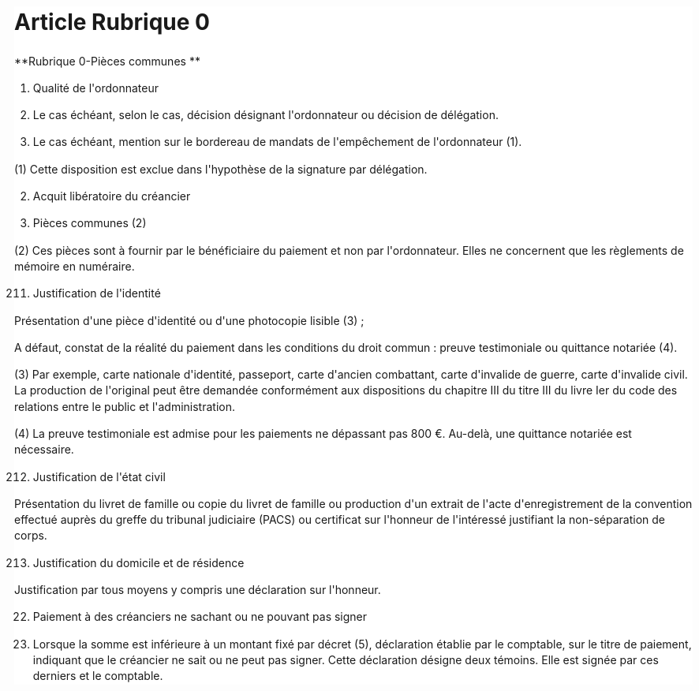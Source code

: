 # Article Rubrique 0

**Rubrique 0-Pièces communes **

01. Qualité de l'ordonnateur

1. Le cas échéant, selon le cas, décision désignant l'ordonnateur ou décision de délégation.

2. Le cas échéant, mention sur le bordereau de mandats de l'empêchement de l'ordonnateur (1).

(1) Cette disposition est exclue dans l'hypothèse de la signature par délégation.

02. Acquit libératoire du créancier

021. Pièces communes (2)

(2) Ces pièces sont à fournir par le bénéficiaire du paiement et non par l'ordonnateur. Elles ne concernent que les
règlements de mémoire en numéraire.

0211. Justification de l'identité

Présentation d'une pièce d'identité ou d'une photocopie lisible (3) ;

A défaut, constat de la réalité du paiement dans les conditions du droit commun : preuve testimoniale ou quittance notariée
(4).

(3) Par exemple, carte nationale d'identité, passeport, carte d'ancien combattant, carte d'invalide de guerre, carte
d'invalide civil. La production de l'original peut être demandée conformément aux dispositions du chapitre III du titre III
du livre Ier du code des relations entre le public et l'administration.

(4) La preuve testimoniale est admise pour les paiements ne dépassant pas 800 €. Au-delà, une quittance notariée est
nécessaire.

0212. Justification de l'état civil

Présentation du livret de famille ou copie du livret de famille ou production d'un extrait de l'acte d'enregistrement de la
convention effectué auprès du greffe du tribunal judiciaire (PACS) ou certificat sur l'honneur de l'intéressé justifiant la
non-séparation de corps.

0213. Justification du domicile et de résidence

Justification par tous moyens y compris une déclaration sur l'honneur.

022. Paiement à des créanciers ne sachant ou ne pouvant pas signer

1. Lorsque la somme est inférieure à un montant fixé par décret (5), déclaration établie par le comptable, sur le titre de
paiement, indiquant que le créancier ne sait ou ne peut pas signer. Cette déclaration désigne deux témoins. Elle est signée
par ces derniers et le comptable.
